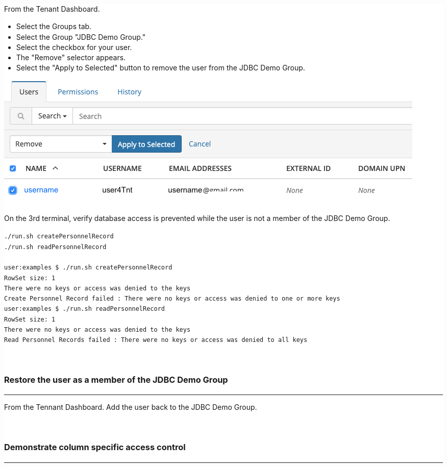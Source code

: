 
From the Tenant Dashboard.

- Select the Groups tab.
- Select the Group "JDBC Demo Group."
- Select the checkbox for your user.
- The "Remove" selector appears.
- Select the "Apply to Selected" button to remove the user from the JDBC Demo Group.
  

![JDBC Demo Group Member](./images/JDBC-Demo-Group-Remove-User.png)
    
On the 3rd terminal, verify database access is prevented while the user is not a member of the JDBC Demo Group.

```shell
./run.sh createPersonnelRecord
./run.sh readPersonnelRecord

user:examples $ ./run.sh createPersonnelRecord
RowSet size: 1
There were no keys or access was denied to the keys
Create Personnel Record failed : There were no keys or access was denied to one or more keys
user:examples $ ./run.sh readPersonnelRecord
RowSet size: 1
There were no keys or access was denied to the keys
Read Personnel Records failed : There were no keys or access was denied to all keys
```

&nbsp;

### Restore the user as a member of the JDBC Demo Group

---

From the Tennant Dashboard. Add the user back to the JDBC Demo Group.

&nbsp;

### Demonstrate column specific access control

---
